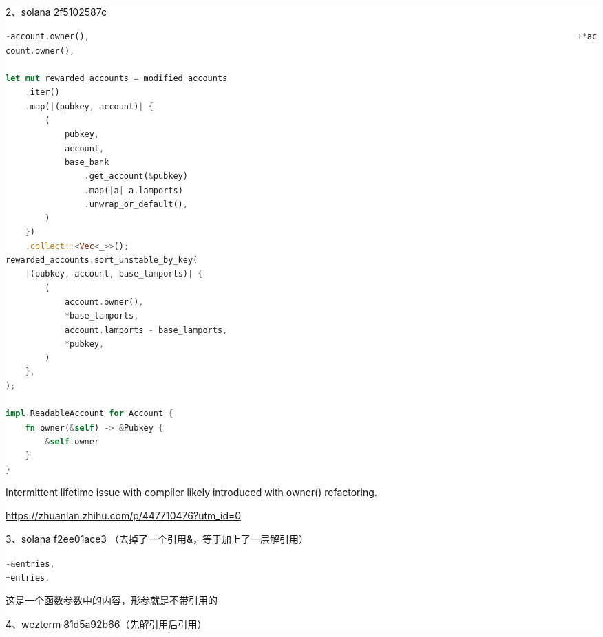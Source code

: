 

2、solana 2f5102587c

```rust
-account.owner(),                                                                                                   +*account.owner(),

let mut rewarded_accounts = modified_accounts
    .iter()
    .map(|(pubkey, account)| {
        (
            pubkey,
            account,
            base_bank
                .get_account(&pubkey)
                .map(|a| a.lamports)
                .unwrap_or_default(),
        )
    })
    .collect::<Vec<_>>();
rewarded_accounts.sort_unstable_by_key(
    |(pubkey, account, base_lamports)| {
        (
            account.owner(),
            *base_lamports,
            account.lamports - base_lamports,
            *pubkey,
        )
    },
);

impl ReadableAccount for Account {
    fn owner(&self) -> &Pubkey {
        &self.owner
    }
}

```

Intermittent lifetime issue with compiler likely introduced with owner() refactoring.

https://zhuanlan.zhihu.com/p/447710476?utm_id=0



3、solana f2ee01ace3 （去掉了一个引用&，等于加上了一层解引用）

```rust
-&entries,                                                                                                                       +entries,
```

这是一个函数参数中的内容，形参就是不带引用的



4、wezterm 81d5a92b66（先解引用后引用）
